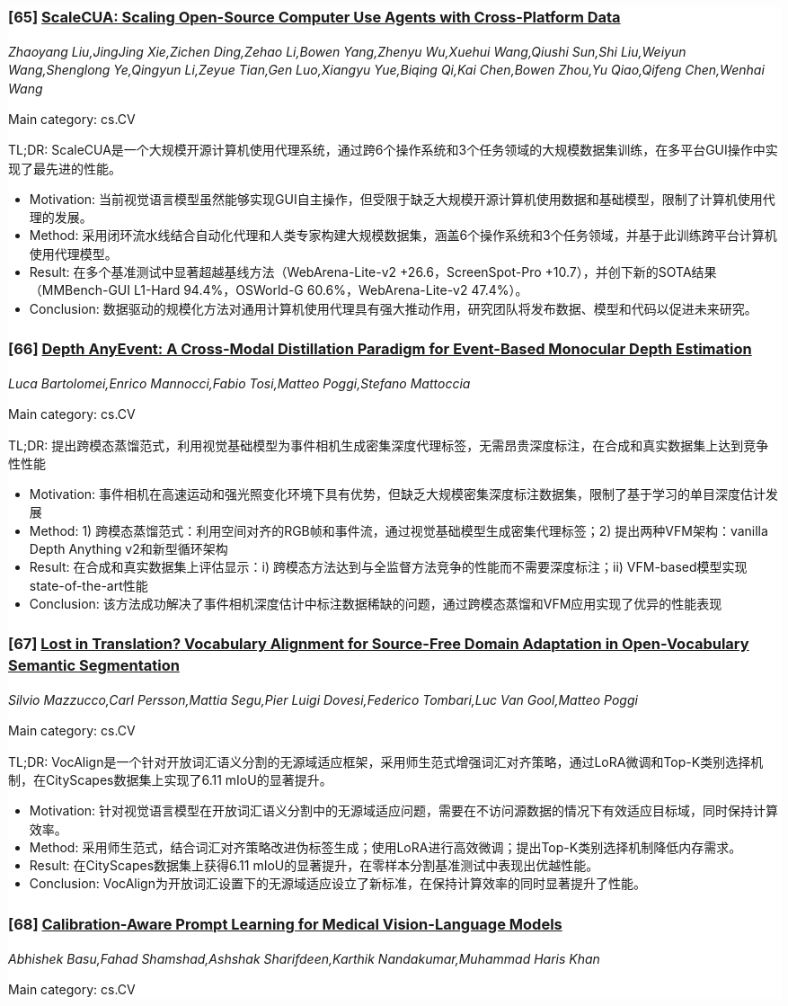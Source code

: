 
### [65] [ScaleCUA: Scaling Open-Source Computer Use Agents with Cross-Platform Data](https://arxiv.org/abs/2509.15221)
*Zhaoyang Liu,JingJing Xie,Zichen Ding,Zehao Li,Bowen Yang,Zhenyu Wu,Xuehui Wang,Qiushi Sun,Shi Liu,Weiyun Wang,Shenglong Ye,Qingyun Li,Zeyue Tian,Gen Luo,Xiangyu Yue,Biqing Qi,Kai Chen,Bowen Zhou,Yu Qiao,Qifeng Chen,Wenhai Wang*

Main category: cs.CV

TL;DR: ScaleCUA是一个大规模开源计算机使用代理系统，通过跨6个操作系统和3个任务领域的大规模数据集训练，在多平台GUI操作中实现了最先进的性能。

- Motivation: 当前视觉语言模型虽然能够实现GUI自主操作，但受限于缺乏大规模开源计算机使用数据和基础模型，限制了计算机使用代理的发展。
- Method: 采用闭环流水线结合自动化代理和人类专家构建大规模数据集，涵盖6个操作系统和3个任务领域，并基于此训练跨平台计算机使用代理模型。
- Result: 在多个基准测试中显著超越基线方法（WebArena-Lite-v2 +26.6，ScreenSpot-Pro +10.7），并创下新的SOTA结果（MMBench-GUI L1-Hard 94.4%，OSWorld-G 60.6%，WebArena-Lite-v2 47.4%）。
- Conclusion: 数据驱动的规模化方法对通用计算机使用代理具有强大推动作用，研究团队将发布数据、模型和代码以促进未来研究。


### [66] [Depth AnyEvent: A Cross-Modal Distillation Paradigm for Event-Based Monocular Depth Estimation](https://arxiv.org/abs/2509.15224)
*Luca Bartolomei,Enrico Mannocci,Fabio Tosi,Matteo Poggi,Stefano Mattoccia*

Main category: cs.CV

TL;DR: 提出跨模态蒸馏范式，利用视觉基础模型为事件相机生成密集深度代理标签，无需昂贵深度标注，在合成和真实数据集上达到竞争性性能

- Motivation: 事件相机在高速运动和强光照变化环境下具有优势，但缺乏大规模密集深度标注数据集，限制了基于学习的单目深度估计发展
- Method: 1) 跨模态蒸馏范式：利用空间对齐的RGB帧和事件流，通过视觉基础模型生成密集代理标签；2) 提出两种VFM架构：vanilla Depth Anything v2和新型循环架构
- Result: 在合成和真实数据集上评估显示：i) 跨模态方法达到与全监督方法竞争的性能而不需要深度标注；ii) VFM-based模型实现state-of-the-art性能
- Conclusion: 该方法成功解决了事件相机深度估计中标注数据稀缺的问题，通过跨模态蒸馏和VFM应用实现了优异的性能表现


### [67] [Lost in Translation? Vocabulary Alignment for Source-Free Domain Adaptation in Open-Vocabulary Semantic Segmentation](https://arxiv.org/abs/2509.15225)
*Silvio Mazzucco,Carl Persson,Mattia Segu,Pier Luigi Dovesi,Federico Tombari,Luc Van Gool,Matteo Poggi*

Main category: cs.CV

TL;DR: VocAlign是一个针对开放词汇语义分割的无源域适应框架，采用师生范式增强词汇对齐策略，通过LoRA微调和Top-K类别选择机制，在CityScapes数据集上实现了6.11 mIoU的显著提升。

- Motivation: 针对视觉语言模型在开放词汇语义分割中的无源域适应问题，需要在不访问源数据的情况下有效适应目标域，同时保持计算效率。
- Method: 采用师生范式，结合词汇对齐策略改进伪标签生成；使用LoRA进行高效微调；提出Top-K类别选择机制降低内存需求。
- Result: 在CityScapes数据集上获得6.11 mIoU的显著提升，在零样本分割基准测试中表现出优越性能。
- Conclusion: VocAlign为开放词汇设置下的无源域适应设立了新标准，在保持计算效率的同时显著提升了性能。


### [68] [Calibration-Aware Prompt Learning for Medical Vision-Language Models](https://arxiv.org/abs/2509.15226)
*Abhishek Basu,Fahad Shamshad,Ashshak Sharifdeen,Karthik Nandakumar,Muhammad Haris Khan*

Main category: cs.CV
